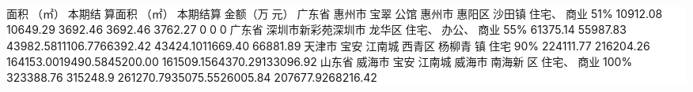 面积
（㎡）
本期结
算面积
（㎡）
本期结算
金额（万
元）
广东省
惠州市
宝翠
公馆
惠州市
惠阳区
沙田镇
住宅、
商业
51%
10912.08
10649.29
3692.46
3692.46
3762.27
0
0
0
广东省
深圳市新彩苑深圳市
龙华区
住宅、
办公、
商业
55%
61375.14
55987.83
43982.5811106.7766392.42
43424.1011669.40
66881.89
天津市
宝安
江南城
西青区
杨柳青
镇
住宅
90%
224111.77
216204.26
164153.0019490.5845200.00
161509.1564370.29133096.92
山东省
威海市
宝安
江南城
威海市
南海新
区
住宅、
商业
100%
323388.76
315248.9
261270.7935075.5526005.84
207677.9268216.42